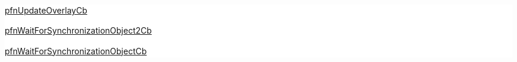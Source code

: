 

<a href="https://msdn.microsoft.com/17f89cea-350c-43f6-a60d-32fc2d299dd7">pfnUpdateOverlayCb</a>



<a href="https://msdn.microsoft.com/4542C49F-C26C-45BE-B961-C5F65BDA78CF">pfnWaitForSynchronizationObject2Cb</a>



<a href="https://msdn.microsoft.com/d33ca665-897d-4e99-b9a6-b794127fecfd">pfnWaitForSynchronizationObjectCb</a>